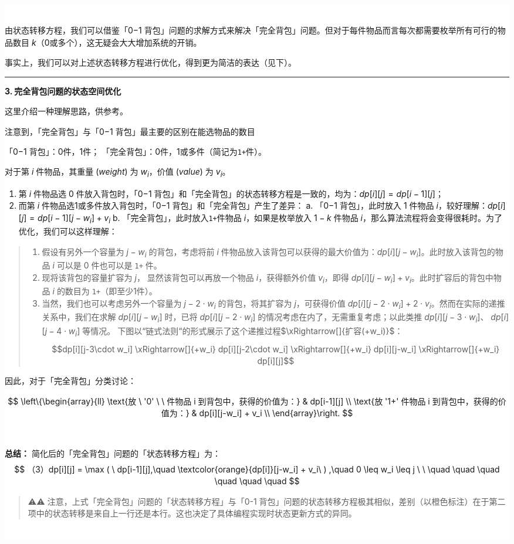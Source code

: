 
<br>

由状态转移方程，我们可以借鉴「0−1 背包」问题的求解方式来解决「完全背包」问题。但对于每件物品而言每次都需要枚举所有可行的物品数目 $k$（0或多个），这无疑会大大增加系统的开销。

事实上，我们可以对上述状态转移方程进行优化，得到更为简洁的表达（见下）。
<br>

---
**3. 完全背包问题的状态空间优化**

这里介绍一种理解思路，供参考。

注意到，「完全背包」与「0−1 背包」最主要的区别在能选物品的数目

「0−1 背包」：0件，1件；
「完全背包」：0件，1或多件（简记为`1+`件）。

对于第 $i$ 件物品，其重量 $(weight)$ 为 $w_i$，价值 $(value)$ 为 $v_i$。
1. 第 $i$ 件物品选 0 件放入背包时，「0−1 背包」和「完全背包」的状态转移方程是一致的，均为：$dp[i][j] = dp[i-1][j]$；
2. 而第 $i$ 件物品选1或多件放入背包时，「0−1 背包」和「完全背包」产生了差异：
a. 「0−1 背包」，此时放入 1 件物品 $i$，较好理解：$dp[i][j] = dp[i-1][j-w_i] + v_i$
b. 「完全背包」，此时放入`1+`件物品 $i$，如果是枚举放入 $1-k$ 件物品 $i$，那么算法流程将会变得很耗时。为了优化，我们可以这样理解：

> 1. 假设有另外一个容量为 $j-w_i$ 的背包，考虑将前 $i$ 件物品放入该背包可以获得的最大价值为：$dp[i][j-w_i]$。此时放入该背包的物品 $i$ 可以是 0 件也可以是 `1+` 件。
> 2. 现将该背包的容量扩容为 $j$， 显然该背包可以再放一个物品 $i$，获得额外价值 $v_i$，即得 $dp[i][j-w_i]+v_i$。此时扩容后的背包中物品 $i$ 的数目为 `1+`（即至少1件）。
> 3. 当然，我们也可以考虑另外一个容量为 $j-2\cdot w_i$ 的背包，将其扩容为 $j$，可获得价值 $dp[i][j-2\cdot w_i]+2\cdot v_i$。然而在实际的递推关系中，我们在求解 $dp[i][j-w_i]$ 时，已将 $dp[i][j-2\cdot w_i]$ 的情况考虑在内了，无需重复考虑；以此类推 $dp[i][j-3\cdot w_i]$、 $dp[i][j-4\cdot w_i]$ 等情况。
下图以“链式法则“的形式展示了这个递推过程$\xRightarrow[]{扩容(+w_i)}$：
$$dp[i][j-3\cdot w_i] \xRightarrow[]{+w_i} dp[i][j-2\cdot w_i] \xRightarrow[]{+w_i} dp[i][j-w_i] \xRightarrow[]{+w_i} dp[i][j]$$

因此，对于「完全背包」分类讨论：

$$
\left\{\begin{array}{ll}
\text{放 \ '0'  \ \ 件物品 i 到背包中，获得的价值为：} & dp[i-1][j] \\
\text{放 '1+' 件物品 i 到背包中，获得的价值为：} & dp[i][j-w_i] + v_i \\
\end{array}\right.
$$

<br>

**总结：** 
简化后的「完全背包」问题的「状态转移方程」为：
$$
（3）dp[i][j] = \max ( \ dp[i-1][j],\quad  \textcolor{orange}{dp[i]}[j-w_i] + v_i\ ) ,\quad 
0 \leq w_i \leq j \ \ \quad \quad \quad \quad \quad \quad
$$


> ⚠️⚠️ 注意，上式「完全背包」问题的「状态转移方程」与「0-1 背包」问题的状态转移方程极其相似，差别（以橙色标注）在于第二项中的状态转移是来自上一行还是本行。这也决定了具体编程实现时状态更新方式的异同。
 

<br>
